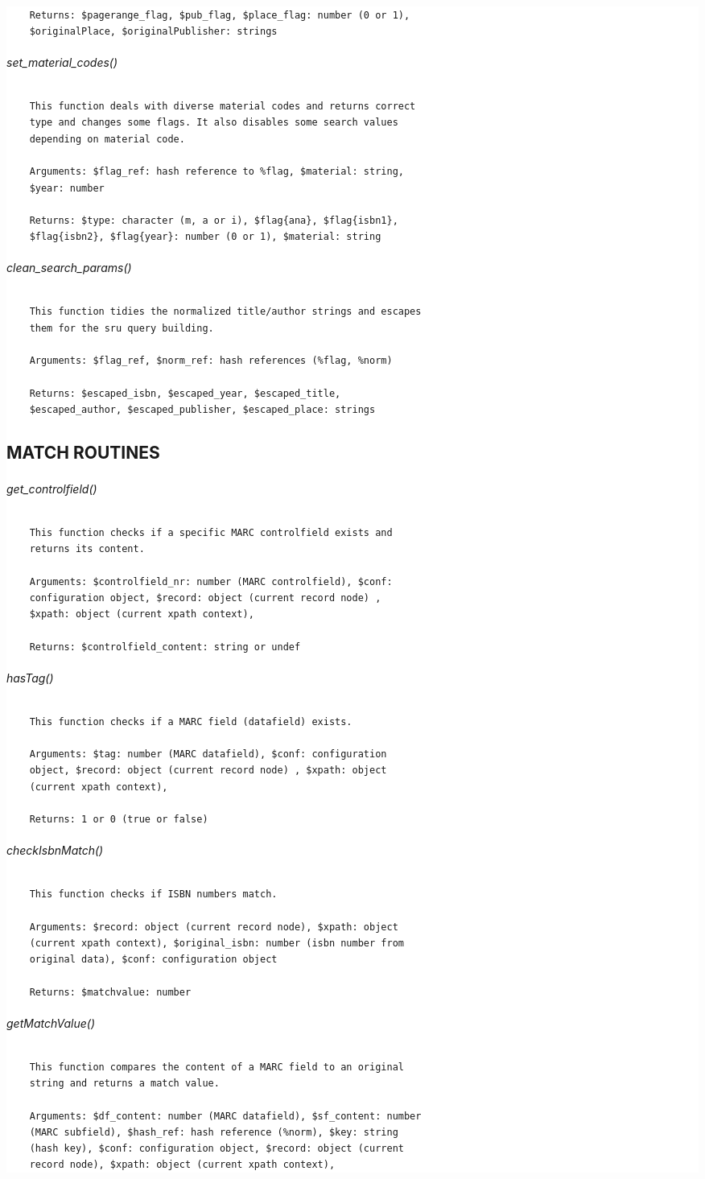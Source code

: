         Returns: $pagerange_flag, $pub_flag, $place_flag: number (0 or 1),
        $originalPlace, $originalPublisher: strings
###### set_material_codes()
        This function deals with diverse material codes and returns correct
        type and changes some flags. It also disables some search values
        depending on material code.

        Arguments: $flag_ref: hash reference to %flag, $material: string,
        $year: number

        Returns: $type: character (m, a or i), $flag{ana}, $flag{isbn1},
        $flag{isbn2}, $flag{year}: number (0 or 1), $material: string
###### clean_search_params()
        This function tidies the normalized title/author strings and escapes
        them for the sru query building.

        Arguments: $flag_ref, $norm_ref: hash references (%flag, %norm)

        Returns: $escaped_isbn, $escaped_year, $escaped_title,
        $escaped_author, $escaped_publisher, $escaped_place: strings

## MATCH ROUTINES
###### get_controlfield()
        This function checks if a specific MARC controlfield exists and
        returns its content.

        Arguments: $controlfield_nr: number (MARC controlfield), $conf:
        configuration object, $record: object (current record node) ,
        $xpath: object (current xpath context),

        Returns: $controlfield_content: string or undef
###### hasTag()
        This function checks if a MARC field (datafield) exists.

        Arguments: $tag: number (MARC datafield), $conf: configuration
        object, $record: object (current record node) , $xpath: object
        (current xpath context),

        Returns: 1 or 0 (true or false)
###### checkIsbnMatch()
        This function checks if ISBN numbers match.

        Arguments: $record: object (current record node), $xpath: object
        (current xpath context), $original_isbn: number (isbn number from
        original data), $conf: configuration object

        Returns: $matchvalue: number
###### getMatchValue()
        This function compares the content of a MARC field to an original
        string and returns a match value.

        Arguments: $df_content: number (MARC datafield), $sf_content: number
        (MARC subfield), $hash_ref: hash reference (%norm), $key: string
        (hash key), $conf: configuration object, $record: object (current
        record node), $xpath: object (current xpath context),
